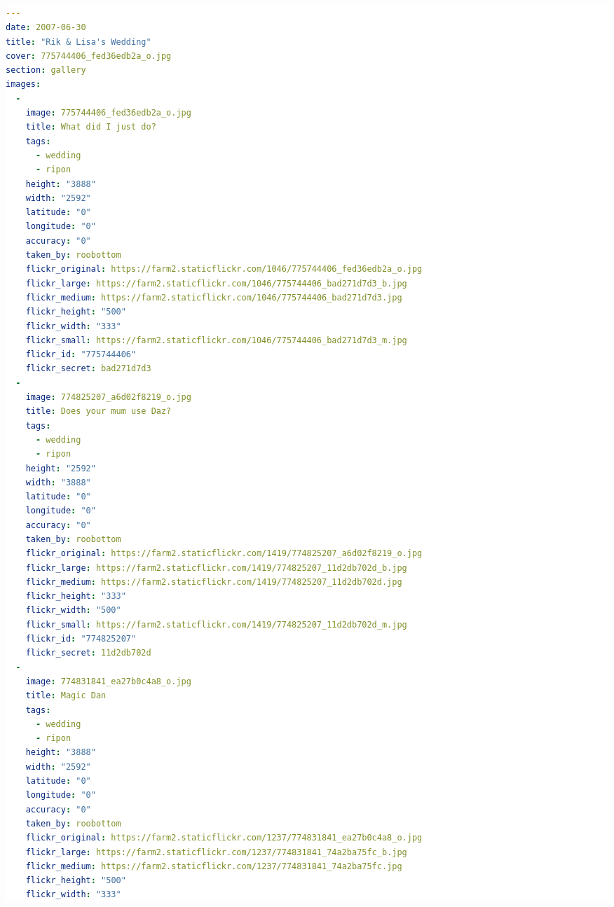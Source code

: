 ```yaml
---
date: 2007-06-30
title: "Rik & Lisa's Wedding"
cover: 775744406_fed36edb2a_o.jpg
section: gallery
images:
  - 
    image: 775744406_fed36edb2a_o.jpg
    title: What did I just do?
    tags:
      - wedding
      - ripon
    height: "3888"
    width: "2592"
    latitude: "0"
    longitude: "0"
    accuracy: "0"
    taken_by: roobottom
    flickr_original: https://farm2.staticflickr.com/1046/775744406_fed36edb2a_o.jpg
    flickr_large: https://farm2.staticflickr.com/1046/775744406_bad271d7d3_b.jpg
    flickr_medium: https://farm2.staticflickr.com/1046/775744406_bad271d7d3.jpg
    flickr_height: "500"
    flickr_width: "333"
    flickr_small: https://farm2.staticflickr.com/1046/775744406_bad271d7d3_m.jpg
    flickr_id: "775744406"
    flickr_secret: bad271d7d3
  - 
    image: 774825207_a6d02f8219_o.jpg
    title: Does your mum use Daz?
    tags:
      - wedding
      - ripon
    height: "2592"
    width: "3888"
    latitude: "0"
    longitude: "0"
    accuracy: "0"
    taken_by: roobottom
    flickr_original: https://farm2.staticflickr.com/1419/774825207_a6d02f8219_o.jpg
    flickr_large: https://farm2.staticflickr.com/1419/774825207_11d2db702d_b.jpg
    flickr_medium: https://farm2.staticflickr.com/1419/774825207_11d2db702d.jpg
    flickr_height: "333"
    flickr_width: "500"
    flickr_small: https://farm2.staticflickr.com/1419/774825207_11d2db702d_m.jpg
    flickr_id: "774825207"
    flickr_secret: 11d2db702d
  - 
    image: 774831841_ea27b0c4a8_o.jpg
    title: Magic Dan
    tags:
      - wedding
      - ripon
    height: "3888"
    width: "2592"
    latitude: "0"
    longitude: "0"
    accuracy: "0"
    taken_by: roobottom
    flickr_original: https://farm2.staticflickr.com/1237/774831841_ea27b0c4a8_o.jpg
    flickr_large: https://farm2.staticflickr.com/1237/774831841_74a2ba75fc_b.jpg
    flickr_medium: https://farm2.staticflickr.com/1237/774831841_74a2ba75fc.jpg
    flickr_height: "500"
    flickr_width: "333"
```